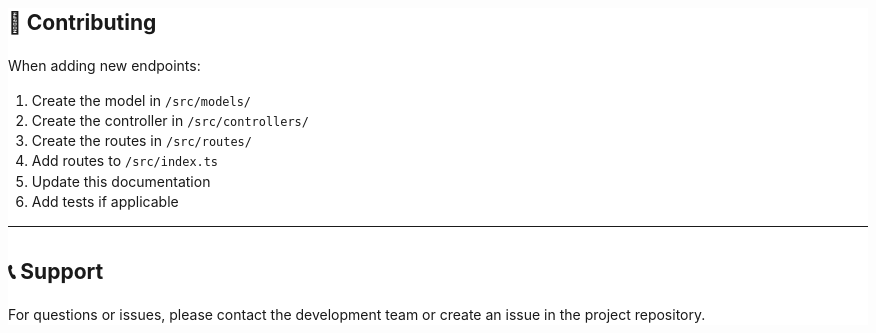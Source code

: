 
## 🤝 **Contributing**

When adding new endpoints:

1. Create the model in `/src/models/`
2. Create the controller in `/src/controllers/`
3. Create the routes in `/src/routes/`
4. Add routes to `/src/index.ts`
5. Update this documentation
6. Add tests if applicable

---

## 📞 **Support**

For questions or issues, please contact the development team or create an issue in the project repository.
